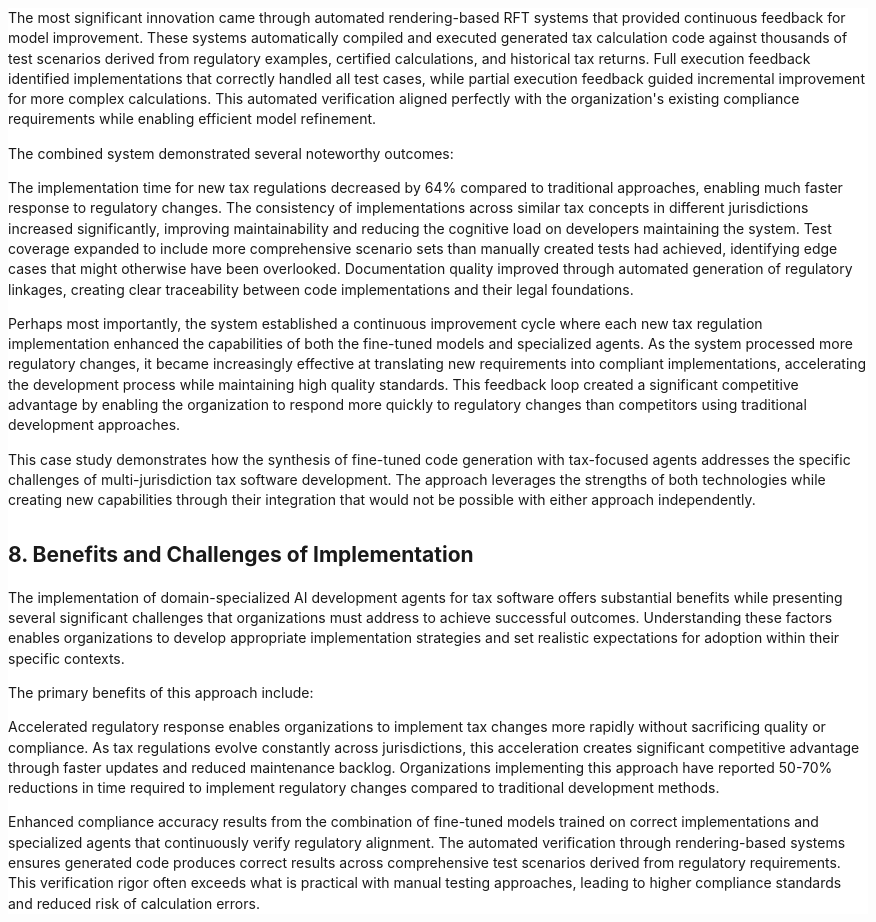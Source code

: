 The most significant innovation came through automated rendering-based RFT systems that provided continuous feedback for model improvement. These systems automatically compiled and executed generated tax calculation code against thousands of test scenarios derived from regulatory examples, certified calculations, and historical tax returns. Full execution feedback identified implementations that correctly handled all test cases, while partial execution feedback guided incremental improvement for more complex calculations. This automated verification aligned perfectly with the organization's existing compliance requirements while enabling efficient model refinement.

The combined system demonstrated several noteworthy outcomes:

The implementation time for new tax regulations decreased by 64% compared to traditional approaches, enabling much faster response to regulatory changes. The consistency of implementations across similar tax concepts in different jurisdictions increased significantly, improving maintainability and reducing the cognitive load on developers maintaining the system. Test coverage expanded to include more comprehensive scenario sets than manually created tests had achieved, identifying edge cases that might otherwise have been overlooked. Documentation quality improved through automated generation of regulatory linkages, creating clear traceability between code implementations and their legal foundations.

Perhaps most importantly, the system established a continuous improvement cycle where each new tax regulation implementation enhanced the capabilities of both the fine-tuned models and specialized agents. As the system processed more regulatory changes, it became increasingly effective at translating new requirements into compliant implementations, accelerating the development process while maintaining high quality standards. This feedback loop created a significant competitive advantage by enabling the organization to respond more quickly to regulatory changes than competitors using traditional development approaches.

This case study demonstrates how the synthesis of fine-tuned code generation with tax-focused agents addresses the specific challenges of multi-jurisdiction tax software development. The approach leverages the strengths of both technologies while creating new capabilities through their integration that would not be possible with either approach independently.

## 8. Benefits and Challenges of Implementation

The implementation of domain-specialized AI development agents for tax software offers substantial benefits while presenting several significant challenges that organizations must address to achieve successful outcomes. Understanding these factors enables organizations to develop appropriate implementation strategies and set realistic expectations for adoption within their specific contexts.

The primary benefits of this approach include:

Accelerated regulatory response enables organizations to implement tax changes more rapidly without sacrificing quality or compliance. As tax regulations evolve constantly across jurisdictions, this acceleration creates significant competitive advantage through faster updates and reduced maintenance backlog. Organizations implementing this approach have reported 50-70% reductions in time required to implement regulatory changes compared to traditional development methods.

Enhanced compliance accuracy results from the combination of fine-tuned models trained on correct implementations and specialized agents that continuously verify regulatory alignment. The automated verification through rendering-based systems ensures generated code produces correct results across comprehensive test scenarios derived from regulatory requirements. This verification rigor often exceeds what is practical with manual testing approaches, leading to higher compliance standards and reduced risk of calculation errors.
